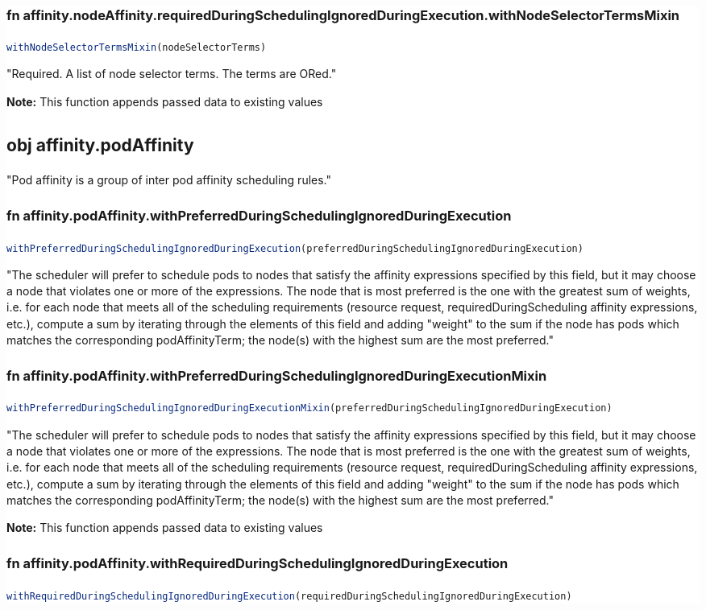 ### fn affinity.nodeAffinity.requiredDuringSchedulingIgnoredDuringExecution.withNodeSelectorTermsMixin

```ts
withNodeSelectorTermsMixin(nodeSelectorTerms)
```

"Required. A list of node selector terms. The terms are ORed."

**Note:** This function appends passed data to existing values

## obj affinity.podAffinity

"Pod affinity is a group of inter pod affinity scheduling rules."

### fn affinity.podAffinity.withPreferredDuringSchedulingIgnoredDuringExecution

```ts
withPreferredDuringSchedulingIgnoredDuringExecution(preferredDuringSchedulingIgnoredDuringExecution)
```

"The scheduler will prefer to schedule pods to nodes that satisfy the affinity expressions specified by this field, but it may choose a node that violates one or more of the expressions. The node that is most preferred is the one with the greatest sum of weights, i.e. for each node that meets all of the scheduling requirements (resource request, requiredDuringScheduling affinity expressions, etc.), compute a sum by iterating through the elements of this field and adding \"weight\" to the sum if the node has pods which matches the corresponding podAffinityTerm; the node(s) with the highest sum are the most preferred."

### fn affinity.podAffinity.withPreferredDuringSchedulingIgnoredDuringExecutionMixin

```ts
withPreferredDuringSchedulingIgnoredDuringExecutionMixin(preferredDuringSchedulingIgnoredDuringExecution)
```

"The scheduler will prefer to schedule pods to nodes that satisfy the affinity expressions specified by this field, but it may choose a node that violates one or more of the expressions. The node that is most preferred is the one with the greatest sum of weights, i.e. for each node that meets all of the scheduling requirements (resource request, requiredDuringScheduling affinity expressions, etc.), compute a sum by iterating through the elements of this field and adding \"weight\" to the sum if the node has pods which matches the corresponding podAffinityTerm; the node(s) with the highest sum are the most preferred."

**Note:** This function appends passed data to existing values

### fn affinity.podAffinity.withRequiredDuringSchedulingIgnoredDuringExecution

```ts
withRequiredDuringSchedulingIgnoredDuringExecution(requiredDuringSchedulingIgnoredDuringExecution)
```
